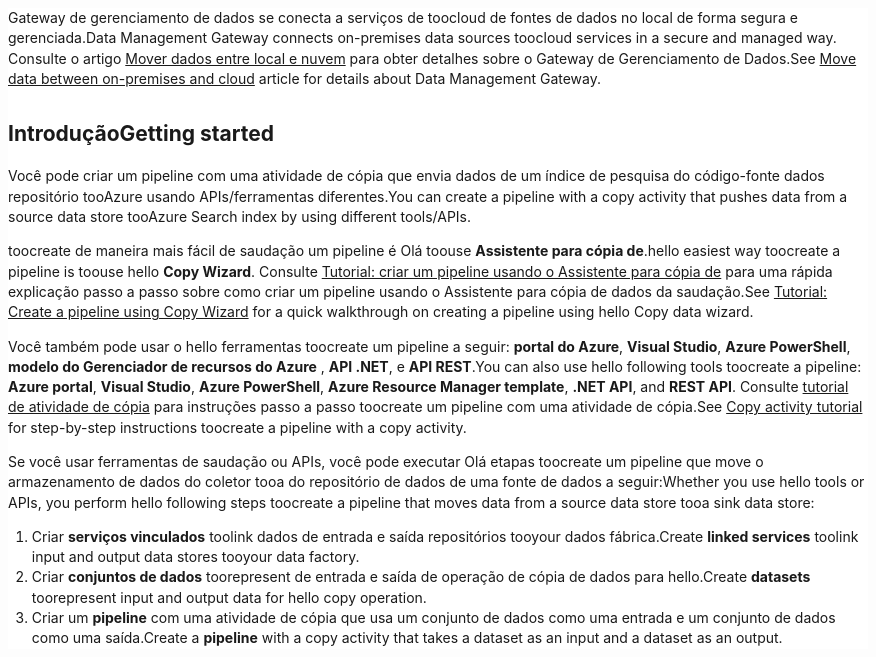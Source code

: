 <span data-ttu-id="374bf-110">Gateway de gerenciamento de dados se conecta a serviços de toocloud de fontes de dados no local de forma segura e gerenciada.</span><span class="sxs-lookup"><span data-stu-id="374bf-110">Data Management Gateway connects on-premises data sources toocloud services in a secure and managed way.</span></span> <span data-ttu-id="374bf-111">Consulte o artigo [Mover dados entre local e nuvem](data-factory-move-data-between-onprem-and-cloud.md) para obter detalhes sobre o Gateway de Gerenciamento de Dados.</span><span class="sxs-lookup"><span data-stu-id="374bf-111">See [Move data between on-premises and cloud](data-factory-move-data-between-onprem-and-cloud.md) article for details about Data Management Gateway.</span></span>

## <a name="getting-started"></a><span data-ttu-id="374bf-112">Introdução</span><span class="sxs-lookup"><span data-stu-id="374bf-112">Getting started</span></span>
<span data-ttu-id="374bf-113">Você pode criar um pipeline com uma atividade de cópia que envia dados de um índice de pesquisa do código-fonte dados repositório tooAzure usando APIs/ferramentas diferentes.</span><span class="sxs-lookup"><span data-stu-id="374bf-113">You can create a pipeline with a copy activity that pushes data from a source data store tooAzure Search index by using different tools/APIs.</span></span>

<span data-ttu-id="374bf-114">toocreate de maneira mais fácil de saudação um pipeline é Olá toouse **Assistente para cópia de**.</span><span class="sxs-lookup"><span data-stu-id="374bf-114">hello easiest way toocreate a pipeline is toouse hello **Copy Wizard**.</span></span> <span data-ttu-id="374bf-115">Consulte [Tutorial: criar um pipeline usando o Assistente para cópia de](data-factory-copy-data-wizard-tutorial.md) para uma rápida explicação passo a passo sobre como criar um pipeline usando o Assistente para cópia de dados da saudação.</span><span class="sxs-lookup"><span data-stu-id="374bf-115">See [Tutorial: Create a pipeline using Copy Wizard](data-factory-copy-data-wizard-tutorial.md) for a quick walkthrough on creating a pipeline using hello Copy data wizard.</span></span>

<span data-ttu-id="374bf-116">Você também pode usar o hello ferramentas toocreate um pipeline a seguir: **portal do Azure**, **Visual Studio**, **Azure PowerShell**, **modelo do Gerenciador de recursos do Azure** , **API .NET**, e **API REST**.</span><span class="sxs-lookup"><span data-stu-id="374bf-116">You can also use hello following tools toocreate a pipeline: **Azure portal**, **Visual Studio**, **Azure PowerShell**, **Azure Resource Manager template**, **.NET API**, and **REST API**.</span></span> <span data-ttu-id="374bf-117">Consulte [tutorial de atividade de cópia](data-factory-copy-data-from-azure-blob-storage-to-sql-database.md) para instruções passo a passo toocreate um pipeline com uma atividade de cópia.</span><span class="sxs-lookup"><span data-stu-id="374bf-117">See [Copy activity tutorial](data-factory-copy-data-from-azure-blob-storage-to-sql-database.md) for step-by-step instructions toocreate a pipeline with a copy activity.</span></span> 

<span data-ttu-id="374bf-118">Se você usar ferramentas de saudação ou APIs, você pode executar Olá etapas toocreate um pipeline que move o armazenamento de dados do coletor tooa do repositório de dados de uma fonte de dados a seguir:</span><span class="sxs-lookup"><span data-stu-id="374bf-118">Whether you use hello tools or APIs, you perform hello following steps toocreate a pipeline that moves data from a source data store tooa sink data store:</span></span> 

1. <span data-ttu-id="374bf-119">Criar **serviços vinculados** toolink dados de entrada e saída repositórios tooyour dados fábrica.</span><span class="sxs-lookup"><span data-stu-id="374bf-119">Create **linked services** toolink input and output data stores tooyour data factory.</span></span>
2. <span data-ttu-id="374bf-120">Criar **conjuntos de dados** toorepresent de entrada e saída de operação de cópia de dados para hello.</span><span class="sxs-lookup"><span data-stu-id="374bf-120">Create **datasets** toorepresent input and output data for hello copy operation.</span></span> 
3. <span data-ttu-id="374bf-121">Criar um **pipeline** com uma atividade de cópia que usa um conjunto de dados como uma entrada e um conjunto de dados como uma saída.</span><span class="sxs-lookup"><span data-stu-id="374bf-121">Create a **pipeline** with a copy activity that takes a dataset as an input and a dataset as an output.</span></span> 
